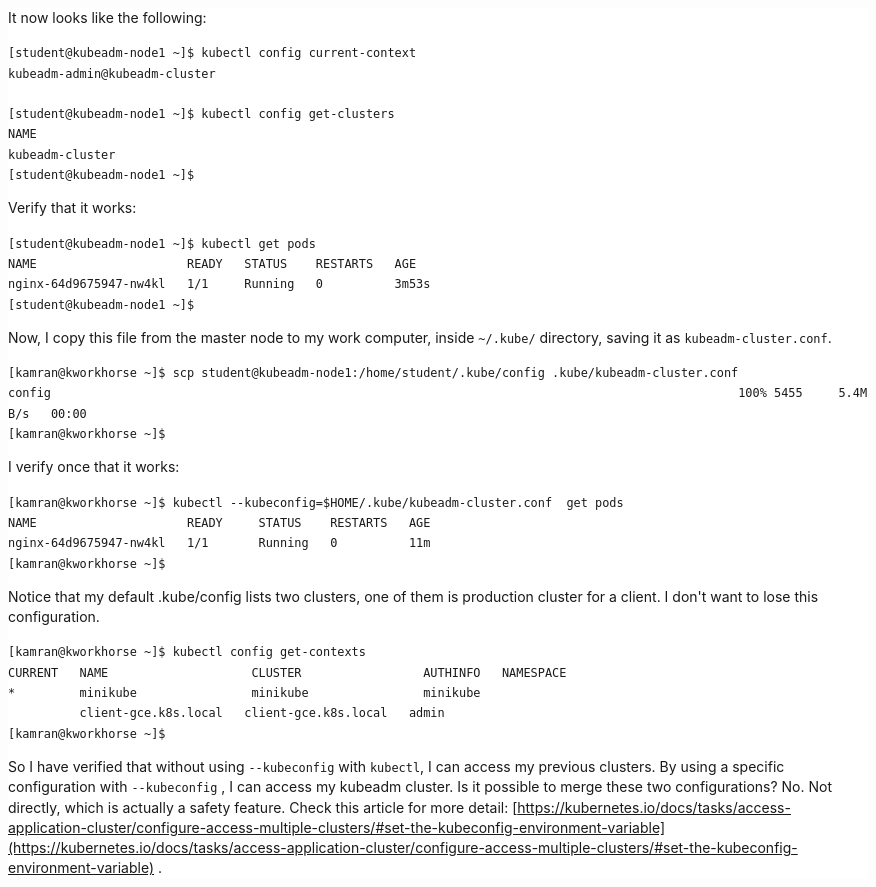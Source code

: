 
It now looks like the following:

```
[student@kubeadm-node1 ~]$ kubectl config current-context
kubeadm-admin@kubeadm-cluster

[student@kubeadm-node1 ~]$ kubectl config get-clusters
NAME
kubeadm-cluster
[student@kubeadm-node1 ~]$ 
```

Verify that it works:

```
[student@kubeadm-node1 ~]$ kubectl get pods
NAME                     READY   STATUS    RESTARTS   AGE
nginx-64d9675947-nw4kl   1/1     Running   0          3m53s
[student@kubeadm-node1 ~]$ 
```



Now, I copy this file from the master node to my work computer, inside `~/.kube/` directory, saving it as `kubeadm-cluster.conf`. 

```
[kamran@kworkhorse ~]$ scp student@kubeadm-node1:/home/student/.kube/config .kube/kubeadm-cluster.conf
config                                                                                                100% 5455     5.4MB/s   00:00    
[kamran@kworkhorse ~]$ 
```

I verify once that it works:

```
[kamran@kworkhorse ~]$ kubectl --kubeconfig=$HOME/.kube/kubeadm-cluster.conf  get pods
NAME                     READY     STATUS    RESTARTS   AGE
nginx-64d9675947-nw4kl   1/1       Running   0          11m
[kamran@kworkhorse ~]$
```

Notice that my default .kube/config lists two clusters, one of them is production cluster for a client. I don't want to lose this configuration. 

```
[kamran@kworkhorse ~]$ kubectl config get-contexts
CURRENT   NAME                    CLUSTER                 AUTHINFO   NAMESPACE
*         minikube                minikube                minikube   
          client-gce.k8s.local   client-gce.k8s.local   admin      
[kamran@kworkhorse ~]$ 
```

So I have verified that without using `--kubeconfig` with `kubectl`, I can access my previous clusters. By using a specific configuration with `--kubeconfig` , I can access my kubeadm cluster. Is it possible to merge these two configurations? No. Not directly, which is actually a safety feature. Check this article for more detail: [https://kubernetes.io/docs/tasks/access-application-cluster/configure-access-multiple-clusters/#set-the-kubeconfig-environment-variable](https://kubernetes.io/docs/tasks/access-application-cluster/configure-access-multiple-clusters/#set-the-kubeconfig-environment-variable) .
